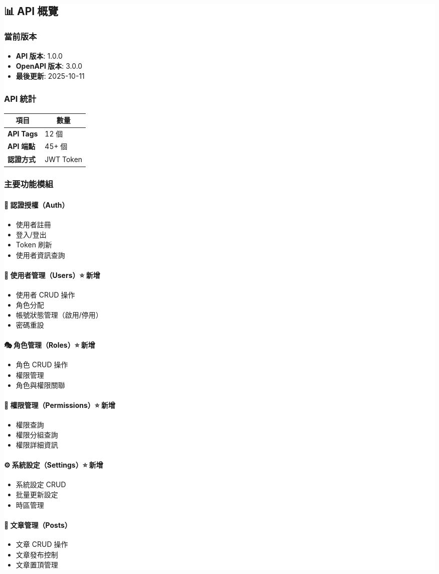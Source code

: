 
## 📊 API 概覽

### 當前版本

- **API 版本**: 1.0.0
- **OpenAPI 版本**: 3.0.0
- **最後更新**: 2025-10-11

### API 統計

| 項目 | 數量 |
|-----|------|
| **API Tags** | 12 個 |
| **API 端點** | 45+ 個 |
| **認證方式** | JWT Token |

### 主要功能模組

#### 🔐 認證授權（Auth）
- 使用者註冊
- 登入/登出
- Token 刷新
- 使用者資訊查詢

#### 👥 使用者管理（Users）⭐ 新增
- 使用者 CRUD 操作
- 角色分配
- 帳號狀態管理（啟用/停用）
- 密碼重設

#### 🎭 角色管理（Roles）⭐ 新增
- 角色 CRUD 操作
- 權限管理
- 角色與權限關聯

#### 🔑 權限管理（Permissions）⭐ 新增
- 權限查詢
- 權限分組查詢
- 權限詳細資訊

#### ⚙️ 系統設定（Settings）⭐ 新增
- 系統設定 CRUD
- 批量更新設定
- 時區管理

#### 📝 文章管理（Posts）
- 文章 CRUD 操作
- 文章發布控制
- 文章置頂管理
